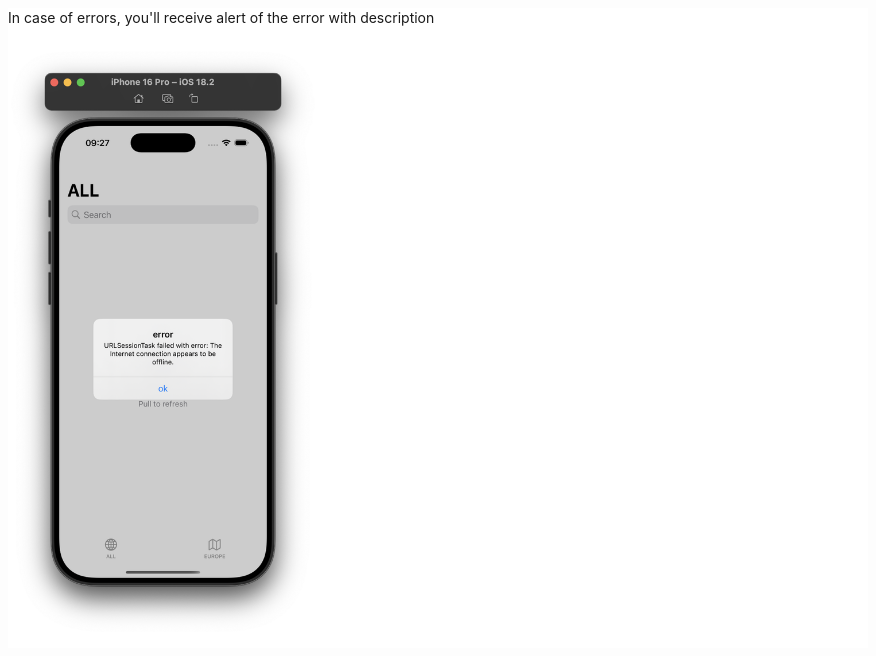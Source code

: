 In case of errors, you'll receive alert of the error with description

<img src="assets/Screenshot 2025-04-22 at 09.27.11.png" width="310" height="600">
